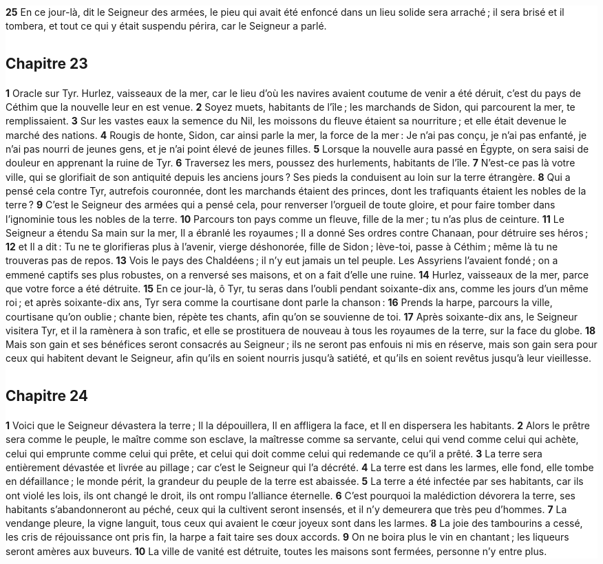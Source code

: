 **25** En ce jour-là, dit le Seigneur des armées, le pieu qui avait été enfoncé dans un lieu solide sera arraché ; il sera brisé et il tombera, et tout ce qui y était suspendu périra, car le Seigneur a parlé.

## Chapitre 23

**1** Oracle sur Tyr. Hurlez, vaisseaux de la mer, car le lieu d’où les navires avaient coutume de venir a été déruit, c’est du pays de Céthim que la nouvelle leur en est venue.
**2** Soyez muets, habitants de l’île ; les marchands de Sidon, qui parcourent la mer, te remplissaient.
**3** Sur les vastes eaux la semence du Nil, les moissons du fleuve étaient sa nourriture ; et elle était devenue le marché des nations.
**4** Rougis de honte, Sidon, car ainsi parle la mer, la force de la mer : Je n’ai pas conçu, je n’ai pas enfanté, je n’ai pas nourri de jeunes gens, et je n’ai point élevé de jeunes filles.
**5** Lorsque la nouvelle aura passé en Égypte, on sera saisi de douleur en apprenant la ruine de Tyr.
**6** Traversez les mers, poussez des hurlements, habitants de l’île.
**7** N’est-ce pas là votre ville, qui se glorifiait de son antiquité depuis les anciens jours ? Ses pieds la conduisent au loin sur la terre étrangère.
**8** Qui a pensé cela contre Tyr, autrefois couronnée, dont les marchands étaient des princes, dont les trafiquants étaient les nobles de la terre ?
**9** C’est le Seigneur des armées qui a pensé cela, pour renverser l’orgueil de toute gloire, et pour faire tomber dans l’ignominie tous les nobles de la terre.
**10** Parcours ton pays comme un fleuve, fille de la mer ; tu n’as plus de ceinture.
**11** Le Seigneur a étendu Sa main sur la mer, Il a ébranlé les royaumes ; Il a donné Ses ordres contre Chanaan, pour détruire ses héros ;
**12** et Il a dit : Tu ne te glorifieras plus à l’avenir, vierge déshonorée, fille de Sidon ; lève-toi, passe à Céthim ; même là tu ne trouveras pas de repos.
**13** Vois le pays des Chaldéens ; il n’y eut jamais un tel peuple. Les Assyriens l’avaient fondé ; on a emmené captifs ses plus robustes, on a renversé ses maisons, et on a fait d’elle une ruine.
**14** Hurlez, vaisseaux de la mer, parce que votre force a été détruite.
**15** En ce jour-là, ô Tyr, tu seras dans l’oubli pendant soixante-dix ans, comme les jours d’un même roi ; et après soixante-dix ans, Tyr sera comme la courtisane dont parle la chanson :
**16** Prends la harpe, parcours la ville, courtisane qu’on oublie ; chante bien, répète tes chants, afin qu’on se souvienne de toi.
**17** Après soixante-dix ans, le Seigneur visitera Tyr, et il la ramènera à son trafic, et elle se prostituera de nouveau à tous les royaumes de la terre, sur la face du globe.
**18** Mais son gain et ses bénéfices seront consacrés au Seigneur ; ils ne seront pas enfouis ni mis en réserve, mais son gain sera pour ceux qui habitent devant le Seigneur, afin qu’ils en soient nourris jusqu’à satiété, et qu’ils en soient revêtus jusqu’à leur vieillesse.

## Chapitre 24

**1** Voici que le Seigneur dévastera la terre ; Il la dépouillera, Il en affligera la face, et Il en dispersera les habitants.
**2** Alors le prêtre sera comme le peuple, le maître comme son esclave, la maîtresse comme sa servante, celui qui vend comme celui qui achète, celui qui emprunte comme celui qui prête, et celui qui doit comme celui qui redemande ce qu’il a prêté.
**3** La terre sera entièrement dévastée et livrée au pillage ; car c’est le Seigneur qui l’a décrété.
**4** La terre est dans les larmes, elle fond, elle tombe en défaillance ; le monde périt, la grandeur du peuple de la terre est abaissée.
**5** La terre a été infectée par ses habitants, car ils ont violé les lois, ils ont changé le droit, ils ont rompu l’alliance éternelle.
**6** C’est pourquoi la malédiction dévorera la terre, ses habitants s’abandonneront au péché, ceux qui la cultivent seront insensés, et il n’y demeurera que très peu d’hommes.
**7** La vendange pleure, la vigne languit, tous ceux qui avaient le cœur joyeux sont dans les larmes.
**8** La joie des tambourins a cessé, les cris de réjouissance ont pris fin, la harpe a fait taire ses doux accords.
**9** On ne boira plus le vin en chantant ; les liqueurs seront amères aux buveurs.
**10** La ville de vanité est détruite, toutes les maisons sont fermées, personne n’y entre plus.